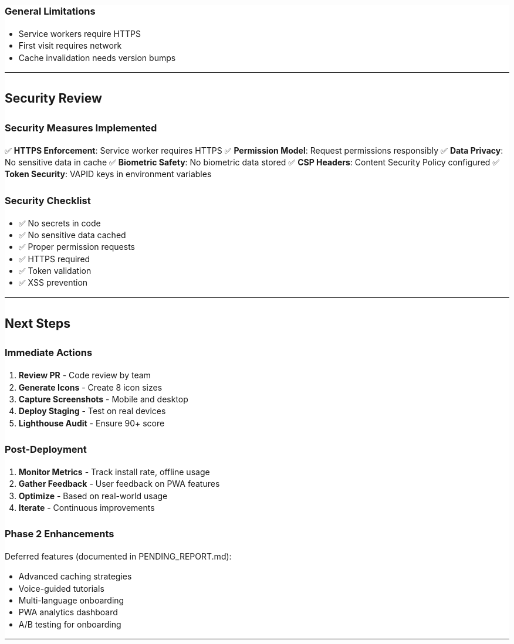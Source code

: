 ### General Limitations
- Service workers require HTTPS
- First visit requires network
- Cache invalidation needs version bumps

---

## Security Review

### Security Measures Implemented

✅ **HTTPS Enforcement**: Service worker requires HTTPS
✅ **Permission Model**: Request permissions responsibly
✅ **Data Privacy**: No sensitive data in cache
✅ **Biometric Safety**: No biometric data stored
✅ **CSP Headers**: Content Security Policy configured
✅ **Token Security**: VAPID keys in environment variables

### Security Checklist

- ✅ No secrets in code
- ✅ No sensitive data cached
- ✅ Proper permission requests
- ✅ HTTPS required
- ✅ Token validation
- ✅ XSS prevention

---

## Next Steps

### Immediate Actions

1. **Review PR** - Code review by team
2. **Generate Icons** - Create 8 icon sizes
3. **Capture Screenshots** - Mobile and desktop
4. **Deploy Staging** - Test on real devices
5. **Lighthouse Audit** - Ensure 90+ score

### Post-Deployment

1. **Monitor Metrics** - Track install rate, offline usage
2. **Gather Feedback** - User feedback on PWA features
3. **Optimize** - Based on real-world usage
4. **Iterate** - Continuous improvements

### Phase 2 Enhancements

Deferred features (documented in PENDING_REPORT.md):
- Advanced caching strategies
- Voice-guided tutorials
- Multi-language onboarding
- PWA analytics dashboard
- A/B testing for onboarding

---